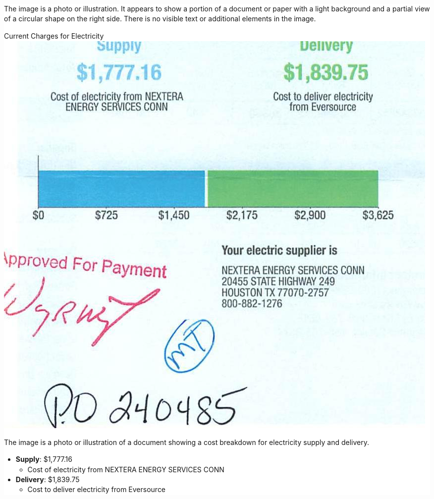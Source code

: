The image is a photo or illustration. It appears to show a portion of a document or paper with a light background and a partial view of a circular shape on the right side. There is no visible text or additional elements in the image.

Current Charges for Electricity
![](images/img-2.jpeg)

The image is a photo or illustration of a document showing a cost breakdown for electricity supply and delivery.

- **Supply**: $1,777.16
  - Cost of electricity from NEXTERA ENERGY SERVICES CONN
- **Delivery**: $1,839.75
  - Cost to deliver electricity from Eversource

